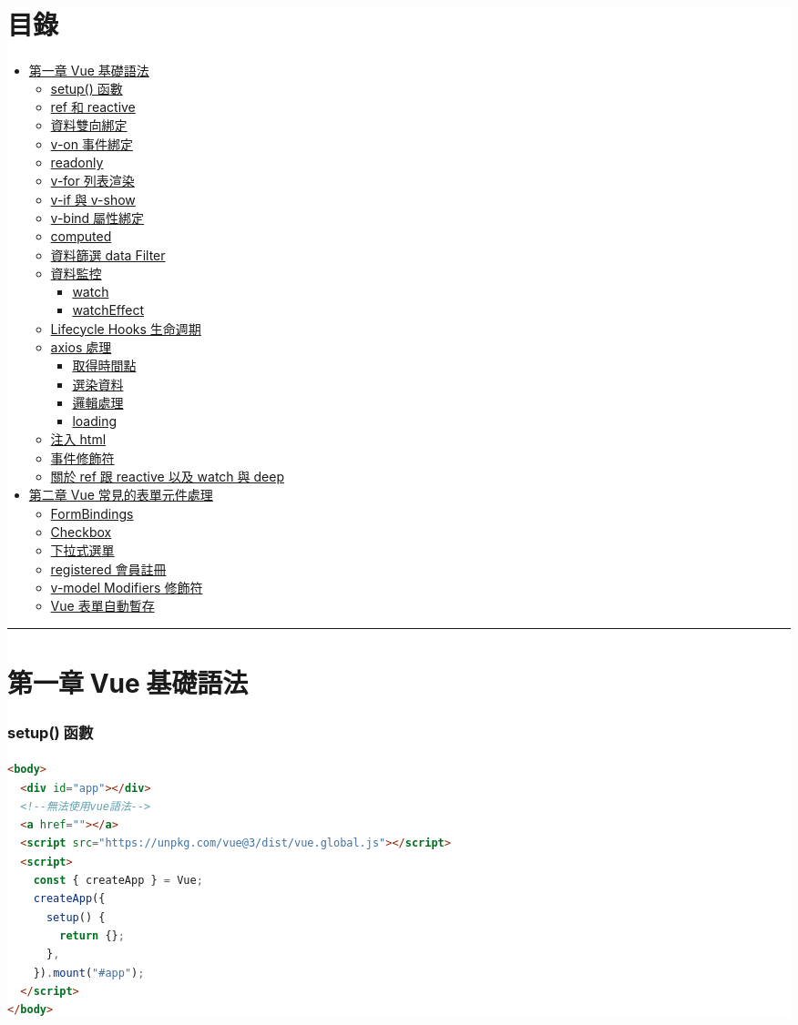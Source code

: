 # 目錄

- [第一章 Vue 基礎語法](#第一章-vue基礎語法)
  - [setup() 函數](#setup-函數)
  - [ref 和 reactive](#ref和reactive)
  - [資料雙向綁定](#資料雙向綁定)
  - [v-on 事件綁定](#v-on-事件綁定)
  - [readonly](#readonly)
  - [v-for 列表渲染](#v-for-列表渲染)
  - [v-if 與 v-show](#v-if-與-v-show)
  - [v-bind 屬性綁定](#v-bind-屬性綁定)
  - [computed](#computed)
  - [資料篩選 data Filter](#資料篩選-data-filter)
  - [資料監控](#資料監控)
    - [watch](#watch)
    - [watchEffect](#watcheffect)
  - [Lifecycle Hooks 生命週期](#lifecycle-hooks-生命週期)
  - [axios 處理](#axios處理)
    - [取得時間點](#取得時間點)
    - [選染資料](#選染資料)
    - [邏輯處理](#邏輯處理)
    - [loading](#loading)
  - [注入 html](#注入html)
  - [事件修飾符](#事件修飾符)
  - [關於 ref 跟 reactive 以及 watch 與 deep](#關於-ref-跟-reactive-以及-watch-與-deep)
- [第二章 Vue 常見的表單元件處理](#第二章-vue常見的表單元件處理)
  - [FormBindings](#formbindings)
  - [Checkbox](#checkbox)
  - [下拉式選單](#下拉式選單)
  - [registered 會員註冊](#registered會員註冊)
  - [v-model Modifiers 修飾符](#v-model-modifiers修飾符)
  - [Vue 表單自動暫存](#vue表單自動暫存)

---

# 第一章 Vue 基礎語法

### setup() 函數

```html
<body>
  <div id="app"></div>
  <!--無法使用vue語法-->
  <a href=""></a>
  <script src="https://unpkg.com/vue@3/dist/vue.global.js"></script>
  <script>
    const { createApp } = Vue;
    createApp({
      setup() {
        return {};
      },
    }).mount("#app");
  </script>
</body>
```
